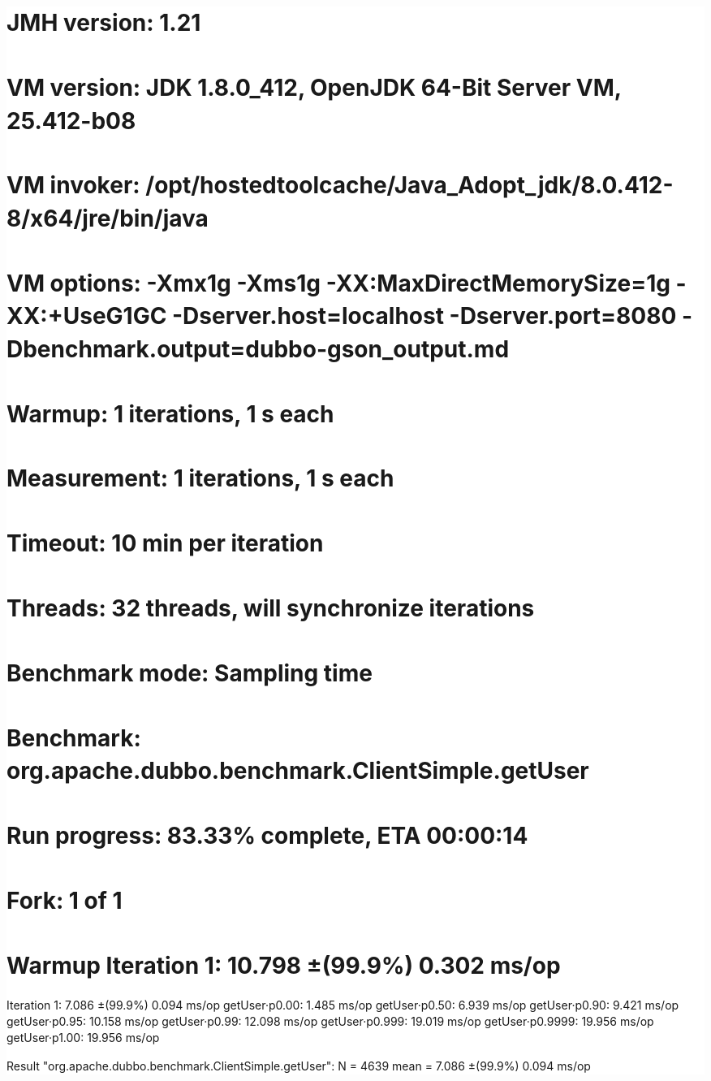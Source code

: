 # JMH version: 1.21
# VM version: JDK 1.8.0_412, OpenJDK 64-Bit Server VM, 25.412-b08
# VM invoker: /opt/hostedtoolcache/Java_Adopt_jdk/8.0.412-8/x64/jre/bin/java
# VM options: -Xmx1g -Xms1g -XX:MaxDirectMemorySize=1g -XX:+UseG1GC -Dserver.host=localhost -Dserver.port=8080 -Dbenchmark.output=dubbo-gson_output.md
# Warmup: 1 iterations, 1 s each
# Measurement: 1 iterations, 1 s each
# Timeout: 10 min per iteration
# Threads: 32 threads, will synchronize iterations
# Benchmark mode: Sampling time
# Benchmark: org.apache.dubbo.benchmark.ClientSimple.getUser

# Run progress: 83.33% complete, ETA 00:00:14
# Fork: 1 of 1
# Warmup Iteration   1: 10.798 ±(99.9%) 0.302 ms/op
Iteration   1: 7.086 ±(99.9%) 0.094 ms/op
                 getUser·p0.00:   1.485 ms/op
                 getUser·p0.50:   6.939 ms/op
                 getUser·p0.90:   9.421 ms/op
                 getUser·p0.95:   10.158 ms/op
                 getUser·p0.99:   12.098 ms/op
                 getUser·p0.999:  19.019 ms/op
                 getUser·p0.9999: 19.956 ms/op
                 getUser·p1.00:   19.956 ms/op



Result "org.apache.dubbo.benchmark.ClientSimple.getUser":
  N = 4639
  mean =      7.086 ±(99.9%) 0.094 ms/op
